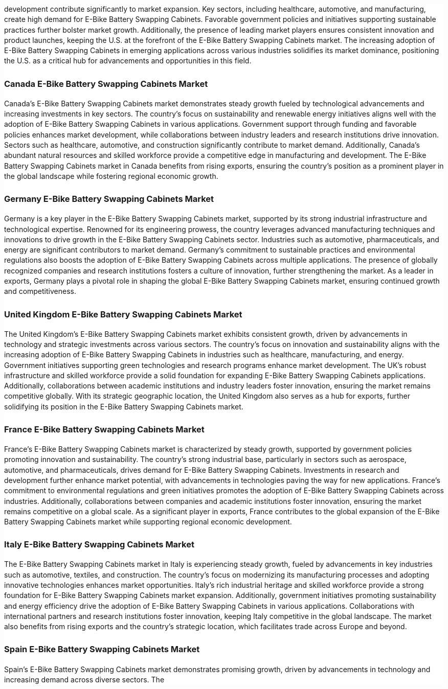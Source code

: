 development contribute significantly to market expansion. Key sectors, including healthcare, automotive, and manufacturing, create high demand for E-Bike Battery Swapping Cabinets. Favorable government policies and initiatives supporting sustainable practices further bolster market growth. Additionally, the presence of leading market players ensures consistent innovation and product launches, keeping the U.S. at the forefront of the E-Bike Battery Swapping Cabinets market. The increasing adoption of E-Bike Battery Swapping Cabinets in emerging applications across various industries solidifies its market dominance, positioning the U.S. as a critical hub for advancements and opportunities in this field.</p><h3>Canada E-Bike Battery Swapping Cabinets Market</h3><p>Canada&rsquo;s E-Bike Battery Swapping Cabinets market demonstrates steady growth fueled by technological advancements and increasing investments in key sectors. The country&rsquo;s focus on sustainability and renewable energy initiatives aligns well with the adoption of E-Bike Battery Swapping Cabinets in various applications. Government support through funding and favorable policies enhances market development, while collaborations between industry leaders and research institutions drive innovation. Sectors such as healthcare, automotive, and construction significantly contribute to market demand. Additionally, Canada&rsquo;s abundant natural resources and skilled workforce provide a competitive edge in manufacturing and development. The E-Bike Battery Swapping Cabinets market in Canada benefits from rising exports, ensuring the country&rsquo;s position as a prominent player in the global landscape while fostering regional economic growth.</p><h3>Germany E-Bike Battery Swapping Cabinets Market</h3><p>Germany is a key player in the E-Bike Battery Swapping Cabinets market, supported by its strong industrial infrastructure and technological expertise. Renowned for its engineering prowess, the country leverages advanced manufacturing techniques and innovations to drive growth in the E-Bike Battery Swapping Cabinets sector. Industries such as automotive, pharmaceuticals, and energy are significant contributors to market demand. Germany&rsquo;s commitment to sustainable practices and environmental regulations also boosts the adoption of E-Bike Battery Swapping Cabinets across multiple applications. The presence of globally recognized companies and research institutions fosters a culture of innovation, further strengthening the market. As a leader in exports, Germany plays a pivotal role in shaping the global E-Bike Battery Swapping Cabinets market, ensuring continued growth and competitiveness.</p><h3>United Kingdom E-Bike Battery Swapping Cabinets Market</h3><p>The United Kingdom&rsquo;s E-Bike Battery Swapping Cabinets market exhibits consistent growth, driven by advancements in technology and strategic investments across various sectors. The country&rsquo;s focus on innovation and sustainability aligns with the increasing adoption of E-Bike Battery Swapping Cabinets in industries such as healthcare, manufacturing, and energy. Government initiatives supporting green technologies and research programs enhance market development. The UK&rsquo;s robust infrastructure and skilled workforce provide a solid foundation for expanding E-Bike Battery Swapping Cabinets applications. Additionally, collaborations between academic institutions and industry leaders foster innovation, ensuring the market remains competitive globally. With its strategic geographic location, the United Kingdom also serves as a hub for exports, further solidifying its position in the E-Bike Battery Swapping Cabinets market.</p><h3>France E-Bike Battery Swapping Cabinets Market</h3><p>France&rsquo;s E-Bike Battery Swapping Cabinets market is characterized by steady growth, supported by government policies promoting innovation and sustainability. The country&rsquo;s strong industrial base, particularly in sectors such as aerospace, automotive, and pharmaceuticals, drives demand for E-Bike Battery Swapping Cabinets. Investments in research and development further enhance market potential, with advancements in technologies paving the way for new applications. France&rsquo;s commitment to environmental regulations and green initiatives promotes the adoption of E-Bike Battery Swapping Cabinets across industries. Additionally, collaborations between companies and academic institutions foster innovation, ensuring the market remains competitive on a global scale. As a significant player in exports, France contributes to the global expansion of the E-Bike Battery Swapping Cabinets market while supporting regional economic development.</p><h3>Italy E-Bike Battery Swapping Cabinets Market</h3><p>The E-Bike Battery Swapping Cabinets market in Italy is experiencing steady growth, fueled by advancements in key industries such as automotive, textiles, and construction. The country&rsquo;s focus on modernizing its manufacturing processes and adopting innovative technologies enhances market opportunities. Italy&rsquo;s rich industrial heritage and skilled workforce provide a strong foundation for E-Bike Battery Swapping Cabinets market expansion. Additionally, government initiatives promoting sustainability and energy efficiency drive the adoption of E-Bike Battery Swapping Cabinets in various applications. Collaborations with international partners and research institutions foster innovation, keeping Italy competitive in the global landscape. The market also benefits from rising exports and the country&rsquo;s strategic location, which facilitates trade across Europe and beyond.</p><h3>Spain E-Bike Battery Swapping Cabinets Market</h3><p>Spain&rsquo;s E-Bike Battery Swapping Cabinets market demonstrates promising growth, driven by advancements in technology and increasing demand across diverse sectors. The